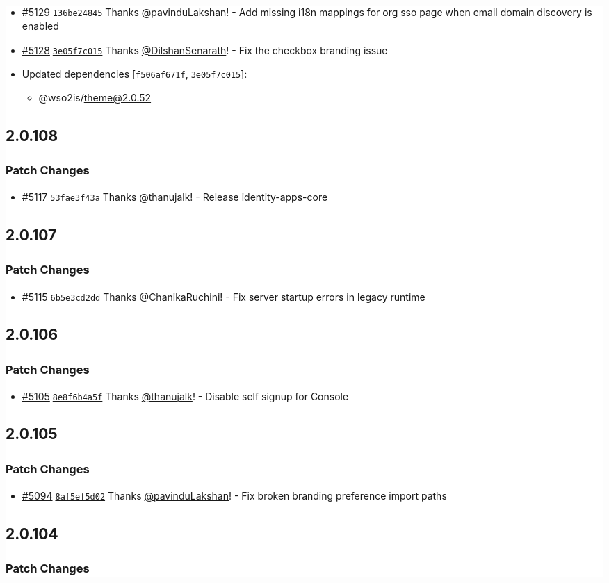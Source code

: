 - [#5129](https://github.com/wso2/identity-apps/pull/5129) [`136be24845`](https://github.com/wso2/identity-apps/commit/136be248454dc35312db32e8e6092f71f18d5be9) Thanks [@pavinduLakshan](https://github.com/pavinduLakshan)! - Add missing i18n mappings for org sso page when email domain discovery is enabled

* [#5128](https://github.com/wso2/identity-apps/pull/5128) [`3e05f7c015`](https://github.com/wso2/identity-apps/commit/3e05f7c0157657798b982446608866d0d445809f) Thanks [@DilshanSenarath](https://github.com/DilshanSenarath)! - Fix the checkbox branding issue

* Updated dependencies [[`f506af671f`](https://github.com/wso2/identity-apps/commit/f506af671ffdaca6414fe8ca4b90a635b32684f6), [`3e05f7c015`](https://github.com/wso2/identity-apps/commit/3e05f7c0157657798b982446608866d0d445809f)]:
  - @wso2is/theme@2.0.52

## 2.0.108

### Patch Changes

- [#5117](https://github.com/wso2/identity-apps/pull/5117) [`53fae3f43a`](https://github.com/wso2/identity-apps/commit/53fae3f43a3dc3284e80ddc6ef35fc53cc62f6ac) Thanks [@thanujalk](https://github.com/thanujalk)! - Release identity-apps-core

## 2.0.107

### Patch Changes

- [#5115](https://github.com/wso2/identity-apps/pull/5115) [`6b5e3cd2dd`](https://github.com/wso2/identity-apps/commit/6b5e3cd2dd0b33e39a0decbee5d60d5ae514bf52) Thanks [@ChanikaRuchini](https://github.com/ChanikaRuchini)! - Fix server startup errors in legacy runtime

## 2.0.106

### Patch Changes

- [#5105](https://github.com/wso2/identity-apps/pull/5105) [`8e8f6b4a5f`](https://github.com/wso2/identity-apps/commit/8e8f6b4a5f68f67b3b198b24e15bb02f11d605b1) Thanks [@thanujalk](https://github.com/thanujalk)! - Disable self signup for Console

## 2.0.105

### Patch Changes

- [#5094](https://github.com/wso2/identity-apps/pull/5094) [`8af5ef5d02`](https://github.com/wso2/identity-apps/commit/8af5ef5d025a9dec223e49d951c1e7685b0c19fb) Thanks [@pavinduLakshan](https://github.com/pavinduLakshan)! - Fix broken branding preference import paths

## 2.0.104

### Patch Changes
